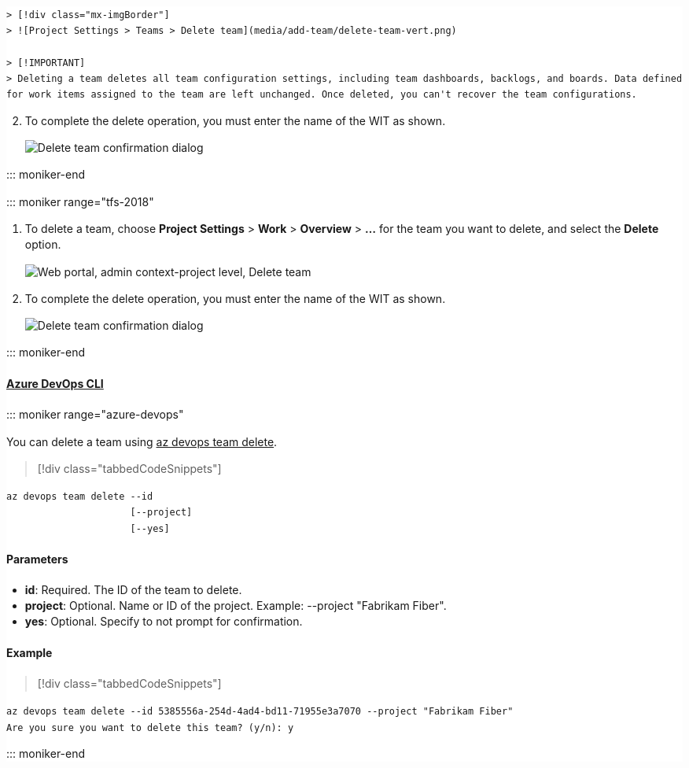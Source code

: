 	> [!div class="mx-imgBorder"]  
	> ![Project Settings > Teams > Delete team](media/add-team/delete-team-vert.png)  

	> [!IMPORTANT]   
	> Deleting a team deletes all team configuration settings, including team dashboards, backlogs, and boards. Data defined for work items assigned to the team are left unchanged. Once deleted, you can't recover the team configurations. 

2. To complete the delete operation, you must enter the name of the WIT as shown. 

	![Delete team confirmation dialog](media/add-team/multiple-teams-delete-team-confirmation-dialog.png)

::: moniker-end

::: moniker range="tfs-2018"

1. To delete a team, choose **Project Settings** > **Work** > **Overview** > **&hellip;** for the team you want to delete, and select the **Delete** option.   

	![Web portal, admin context-project level, Delete team](media/add-team/multiple-teams-delete-team.png)

2. To complete the delete operation, you must enter the name of the WIT as shown. 

	![Delete team confirmation dialog](media/add-team/multiple-teams-delete-team-confirmation-dialog.png)

::: moniker-end

#### [Azure DevOps CLI](#tab/azure-devops-cli)

<a id="delete-team" /> 

::: moniker range="azure-devops"

You can delete a team using [az devops team delete](/cli/azure/devops/team#az-devops-team-delete).  

> [!div class="tabbedCodeSnippets"]
```azurecli
az devops team delete --id
                      [--project]
                      [--yes]
```

#### Parameters

- **id**: Required. The ID of the team to delete.
- **project**: Optional. Name or ID of the project. Example: --project "Fabrikam Fiber".
- **yes**: Optional. Specify to not prompt for confirmation. 

#### Example

> [!div class="tabbedCodeSnippets"]
```azurecli
az devops team delete --id 5385556a-254d-4ad4-bd11-71955e3a7070 --project "Fabrikam Fiber"
Are you sure you want to delete this team? (y/n): y

```

::: moniker-end

